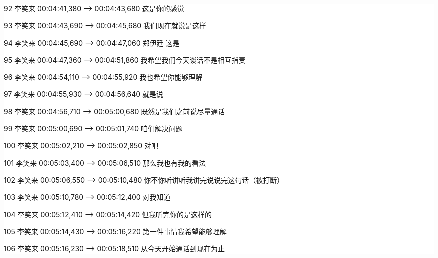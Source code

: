 92 李笑来
00:04:41,380 –> 00:04:43,680
这是你的感觉

93 李笑来
00:04:43,690 –> 00:04:45,680
我们现在就说是这样

94 李笑来
00:04:45,690 –> 00:04:47,060
郑伊廷 这是

95 李笑来
00:04:47,360 –> 00:04:51,860
我希望我们今天谈话不是相互指责

96 李笑来
00:04:54,110 –> 00:04:55,920
我也希望你能够理解

97 李笑来
00:04:55,930 –> 00:04:56,640
就是说

98 李笑来
00:04:56,710 –> 00:05:00,680
既然是我们之前说尽量通话

99 李笑来
00:05:00,690 –> 00:05:01,740
咱们解决问题

100 李笑来
00:05:02,210 –> 00:05:02,850
对吧

101 李笑来
00:05:03,400 –> 00:05:06,510
那么我也有我的看法

102 李笑来
00:05:06,550 –> 00:05:10,480
你不你听讲听我讲完说说完这句话（被打断）

103 李笑来
00:05:10,780 –> 00:05:12,400
对我知道

104 李笑来
00:05:12,410 –> 00:05:14,420
但我听完你的是这样的

105 李笑来
00:05:14,430 –> 00:05:16,220
第一件事情我希望能够理解

106 李笑来
00:05:16,230 –> 00:05:18,510
从今天开始通话到现在为止
